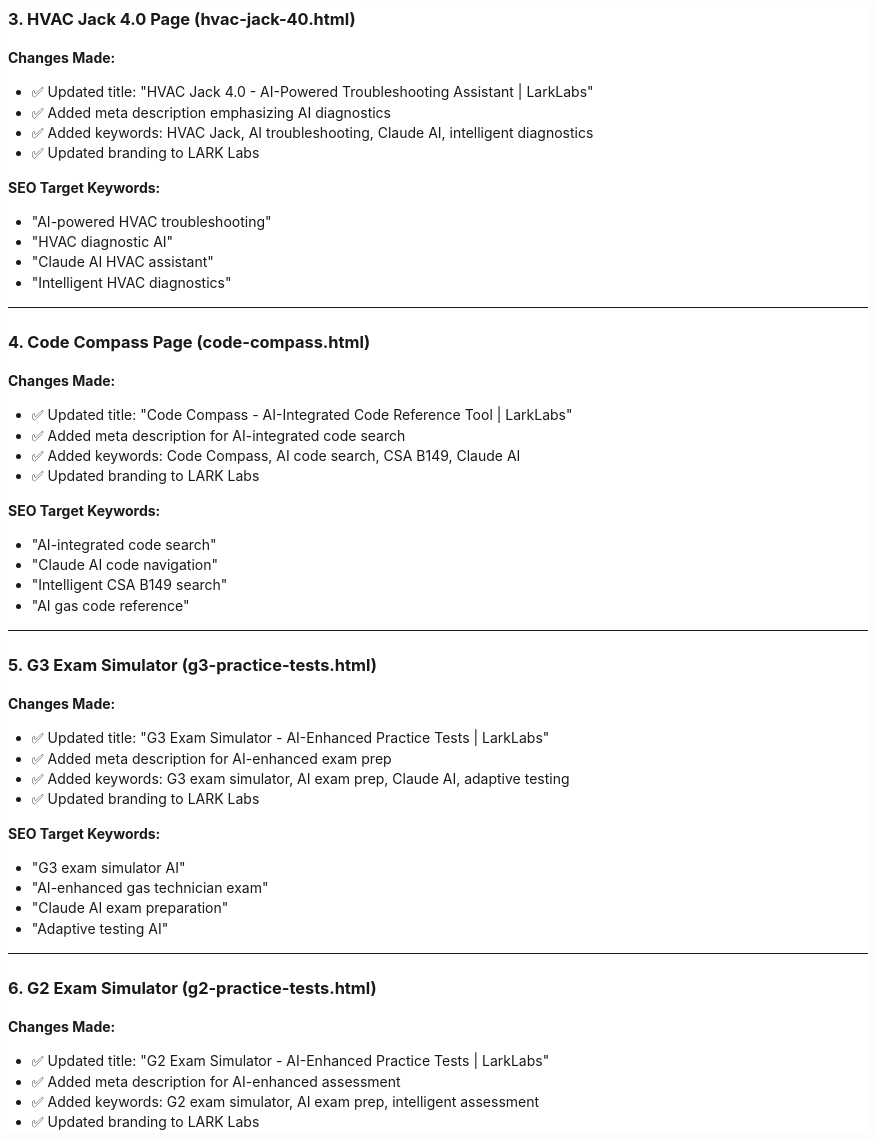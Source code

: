 ### 3. HVAC Jack 4.0 Page (hvac-jack-40.html)
**Changes Made:**
- ✅ Updated title: "HVAC Jack 4.0 - AI-Powered Troubleshooting Assistant | LarkLabs"
- ✅ Added meta description emphasizing AI diagnostics
- ✅ Added keywords: HVAC Jack, AI troubleshooting, Claude AI, intelligent diagnostics
- ✅ Updated branding to LARK Labs

**SEO Target Keywords:**
- "AI-powered HVAC troubleshooting"
- "HVAC diagnostic AI"
- "Claude AI HVAC assistant"
- "Intelligent HVAC diagnostics"

---

### 4. Code Compass Page (code-compass.html)
**Changes Made:**
- ✅ Updated title: "Code Compass - AI-Integrated Code Reference Tool | LarkLabs"
- ✅ Added meta description for AI-integrated code search
- ✅ Added keywords: Code Compass, AI code search, CSA B149, Claude AI
- ✅ Updated branding to LARK Labs

**SEO Target Keywords:**
- "AI-integrated code search"
- "Claude AI code navigation"
- "Intelligent CSA B149 search"
- "AI gas code reference"

---

### 5. G3 Exam Simulator (g3-practice-tests.html)
**Changes Made:**
- ✅ Updated title: "G3 Exam Simulator - AI-Enhanced Practice Tests | LarkLabs"
- ✅ Added meta description for AI-enhanced exam prep
- ✅ Added keywords: G3 exam simulator, AI exam prep, Claude AI, adaptive testing
- ✅ Updated branding to LARK Labs

**SEO Target Keywords:**
- "G3 exam simulator AI"
- "AI-enhanced gas technician exam"
- "Claude AI exam preparation"
- "Adaptive testing AI"

---

### 6. G2 Exam Simulator (g2-practice-tests.html)
**Changes Made:**
- ✅ Updated title: "G2 Exam Simulator - AI-Enhanced Practice Tests | LarkLabs"
- ✅ Added meta description for AI-enhanced assessment
- ✅ Added keywords: G2 exam simulator, AI exam prep, intelligent assessment
- ✅ Updated branding to LARK Labs
